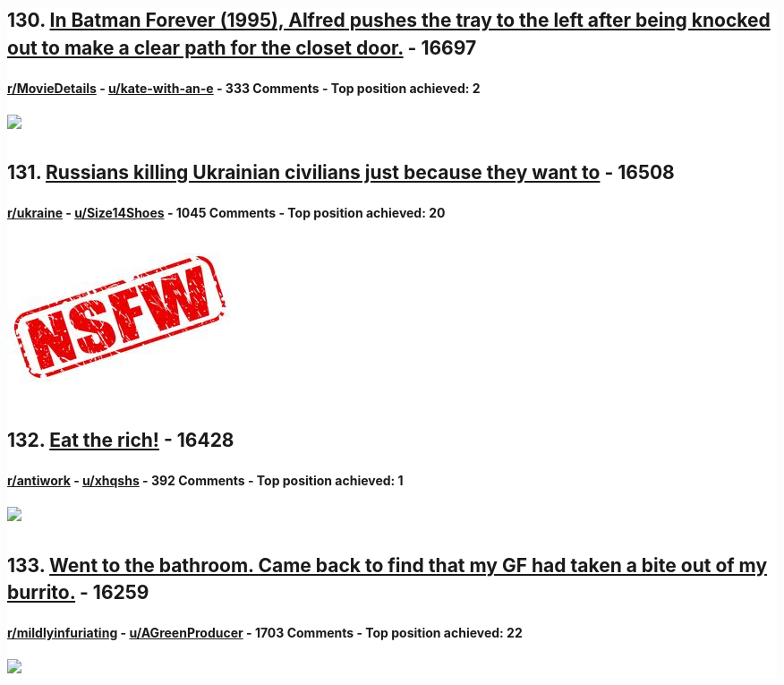 ## 130. [In Batman Forever (1995), Alfred pushes the tray to the left after being knocked out to make a clear path for the closet door.](http://reddit.com/r/MovieDetails/comments/t98j3m/in_batman_forever_1995_alfred_pushes_the_tray_to/) - 16697
#### [r/MovieDetails](http://reddit.com/r/MovieDetails) - [u/kate-with-an-e](http://reddit.com/u/kate-with-an-e) - 333 Comments - Top position achieved: 2

<a href="https://v.redd.it/fl3qo2co73m81"><img src="https://b.thumbs.redditmedia.com/ryxTek7FvkgQHz1ngR8cAZglE4v_nL0fmD67InKlk4U.jpg"></img></a>

## 131. [Russians killing Ukrainian civilians just because they want to](http://reddit.com/r/ukraine/comments/t9exxk/russians_killing_ukrainian_civilians_just_because/) - 16508
#### [r/ukraine](http://reddit.com/r/ukraine) - [u/Size14Shoes](http://reddit.com/u/Size14Shoes) - 1045 Comments - Top position achieved: 20

<a href="https://v.redd.it/hczimn2fc5m81"><img src="https://github.com/mgerb/top-of-reddit/raw/master/nsfw.jpg"></img></a>

## 132. [Eat the rich!](http://reddit.com/r/antiwork/comments/t9cy0h/eat_the_rich/) - 16428
#### [r/antiwork](http://reddit.com/r/antiwork) - [u/xhqshs](http://reddit.com/u/xhqshs) - 392 Comments - Top position achieved: 1

<a href="https://i.redd.it/d8cyy8han4m81.jpg"><img src="https://b.thumbs.redditmedia.com/J3SLa-8CNE8b02iQmGvoATPbeC5K-d8Ei2XLmL1A4UI.jpg"></img></a>

## 133. [Went to the bathroom. Came back to find that my GF had taken a bite out of my burrito.](http://reddit.com/r/mildlyinfuriating/comments/t96aj8/went_to_the_bathroom_came_back_to_find_that_my_gf/) - 16259
#### [r/mildlyinfuriating](http://reddit.com/r/mildlyinfuriating) - [u/AGreenProducer](http://reddit.com/u/AGreenProducer) - 1703 Comments - Top position achieved: 22

<a href="https://i.redd.it/esmvvgomm2m81.jpg"><img src="https://b.thumbs.redditmedia.com/AfCoa35i3qQrzpGFY0mmRchqxiYy3yU_vKIts_FK23E.jpg"></img></a>
